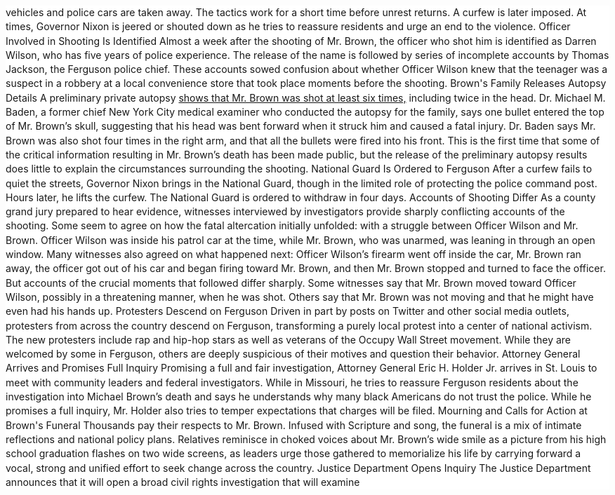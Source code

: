 vehicles and police cars are taken away. The tactics work for a short
time before unrest returns. A curfew is later imposed. At times,
Governor Nixon is jeered or shouted down as he tries to reassure
residents and urge an end to the violence. Officer Involved in Shooting
Is Identified Almost a week after the shooting of Mr. Brown, the officer
who shot him is identified as Darren Wilson, who has five years of
police experience. The release of the name is followed by series of
incomplete accounts by Thomas Jackson, the Ferguson police chief. These
accounts sowed confusion about whether Officer Wilson knew that the
teenager was a suspect in a robbery at a local convenience store that
took place moments before the shooting. Brown's Family Releases Autopsy
Details A preliminary private autopsy [shows that Mr. Brown was shot at
least six
times,](http://stlouis.cbslocal.com/2014/08/17/report-michael-brown-autopsy-shows-teen-was-struck-at-least-6-times/)
including twice in the head. Dr. Michael M. Baden, a former chief New
York City medical examiner who conducted the autopsy for the family,
says one bullet entered the top of Mr. Brown’s skull, suggesting that
his head was bent forward when it struck him and caused a fatal injury.
Dr. Baden says Mr. Brown was also shot four times in the right arm, and
that all the bullets were fired into his front. This is the first time
that some of the critical information resulting in Mr. Brown’s death has
been made public, but the release of the preliminary autopsy results
does little to explain the circumstances surrounding the shooting.
National Guard Is Ordered to Ferguson After a curfew fails to quiet the
streets, Governor Nixon brings in the National Guard, though in the
limited role of protecting the police command post. Hours later, he
lifts the curfew. The National Guard is ordered to withdraw in four
days. Accounts of Shooting Differ As a county grand jury prepared to
hear evidence, witnesses interviewed by investigators provide sharply
conflicting accounts of the shooting. Some seem to agree on how the
fatal altercation initially unfolded: with a struggle between Officer
Wilson and Mr. Brown. Officer Wilson was inside his patrol car at the
time, while Mr. Brown, who was unarmed, was leaning in through an open
window. Many witnesses also agreed on what happened next: Officer
Wilson’s firearm went off inside the car, Mr. Brown ran away, the
officer got out of his car and began firing toward Mr. Brown, and then
Mr. Brown stopped and turned to face the officer. But accounts of the
crucial moments that followed differ sharply. Some witnesses say that
Mr. Brown moved toward Officer Wilson, possibly in a threatening manner,
when he was shot. Others say that Mr. Brown was not moving and that he
might have even had his hands up. Protesters Descend on Ferguson Driven
in part by posts on Twitter and other social media outlets, protesters
from across the country descend on Ferguson, transforming a purely local
protest into a center of national activism. The new protesters include
rap and hip-hop stars as well as veterans of the Occupy Wall Street
movement. While they are welcomed by some in Ferguson, others are deeply
suspicious of their motives and question their behavior. Attorney
General Arrives and Promises Full Inquiry Promising a full and fair
investigation, Attorney General Eric H. Holder Jr. arrives in St. Louis
to meet with community leaders and federal investigators. While in
Missouri, he tries to reassure Ferguson residents about the
investigation into Michael Brown’s death and says he understands why
many black Americans do not trust the police. While he promises a full
inquiry, Mr. Holder also tries to temper expectations that charges will
be filed. Mourning and Calls for Action at Brown's Funeral Thousands pay
their respects to Mr. Brown. Infused with Scripture and song, the
funeral is a mix of intimate reflections and national policy plans.
Relatives reminisce in choked voices about Mr. Brown’s wide smile as a
picture from his high school graduation flashes on two wide screens, as
leaders urge those gathered to memorialize his life by carrying forward
a vocal, strong and unified effort to seek change across the country.
Justice Department Opens Inquiry The Justice Department announces that
it will open a broad civil rights investigation that will examine